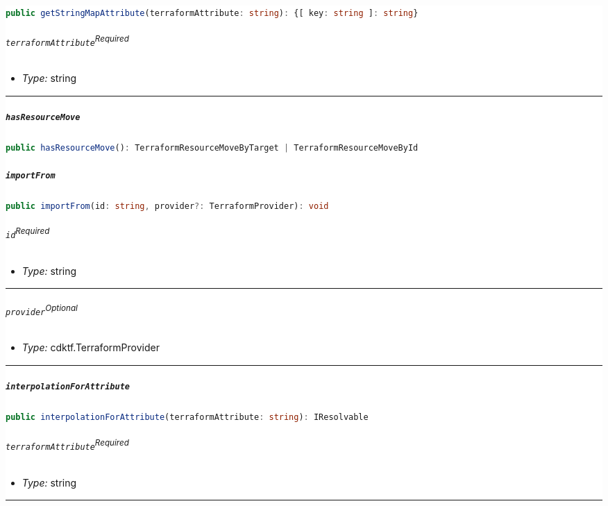 ```typescript
public getStringMapAttribute(terraformAttribute: string): {[ key: string ]: string}
```

###### `terraformAttribute`<sup>Required</sup> <a name="terraformAttribute" id="@cdktf/provider-hcp.packerChannel.PackerChannel.getStringMapAttribute.parameter.terraformAttribute"></a>

- *Type:* string

---

##### `hasResourceMove` <a name="hasResourceMove" id="@cdktf/provider-hcp.packerChannel.PackerChannel.hasResourceMove"></a>

```typescript
public hasResourceMove(): TerraformResourceMoveByTarget | TerraformResourceMoveById
```

##### `importFrom` <a name="importFrom" id="@cdktf/provider-hcp.packerChannel.PackerChannel.importFrom"></a>

```typescript
public importFrom(id: string, provider?: TerraformProvider): void
```

###### `id`<sup>Required</sup> <a name="id" id="@cdktf/provider-hcp.packerChannel.PackerChannel.importFrom.parameter.id"></a>

- *Type:* string

---

###### `provider`<sup>Optional</sup> <a name="provider" id="@cdktf/provider-hcp.packerChannel.PackerChannel.importFrom.parameter.provider"></a>

- *Type:* cdktf.TerraformProvider

---

##### `interpolationForAttribute` <a name="interpolationForAttribute" id="@cdktf/provider-hcp.packerChannel.PackerChannel.interpolationForAttribute"></a>

```typescript
public interpolationForAttribute(terraformAttribute: string): IResolvable
```

###### `terraformAttribute`<sup>Required</sup> <a name="terraformAttribute" id="@cdktf/provider-hcp.packerChannel.PackerChannel.interpolationForAttribute.parameter.terraformAttribute"></a>

- *Type:* string

---
